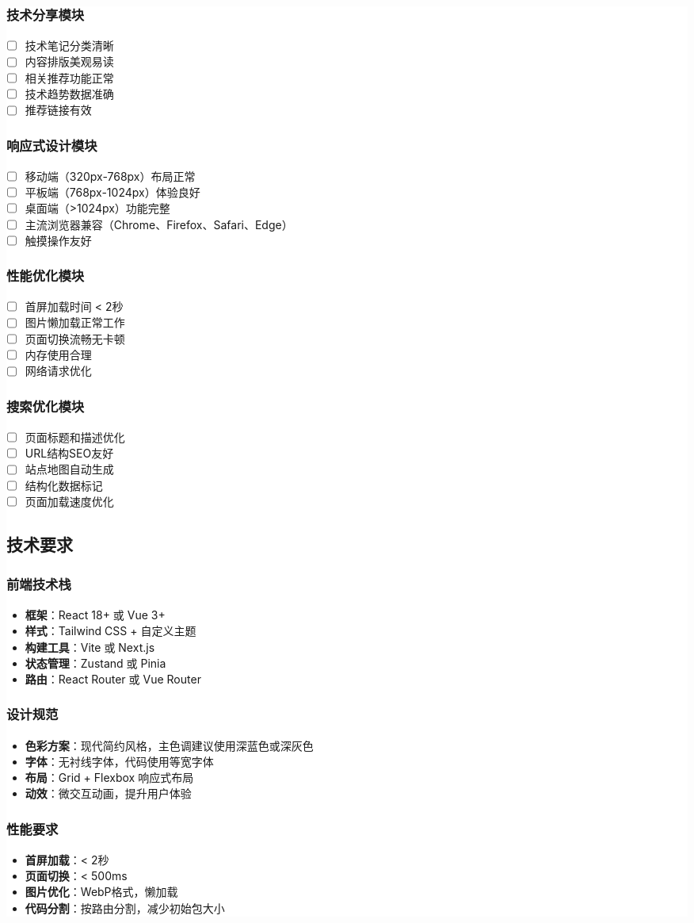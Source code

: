 ### 技术分享模块
- [ ] 技术笔记分类清晰
- [ ] 内容排版美观易读
- [ ] 相关推荐功能正常
- [ ] 技术趋势数据准确
- [ ] 推荐链接有效

### 响应式设计模块
- [ ] 移动端（320px-768px）布局正常
- [ ] 平板端（768px-1024px）体验良好
- [ ] 桌面端（>1024px）功能完整
- [ ] 主流浏览器兼容（Chrome、Firefox、Safari、Edge）
- [ ] 触摸操作友好

### 性能优化模块
- [ ] 首屏加载时间 < 2秒
- [ ] 图片懒加载正常工作
- [ ] 页面切换流畅无卡顿
- [ ] 内存使用合理
- [ ] 网络请求优化

### 搜索优化模块
- [ ] 页面标题和描述优化
- [ ] URL结构SEO友好
- [ ] 站点地图自动生成
- [ ] 结构化数据标记
- [ ] 页面加载速度优化

## 技术要求

### 前端技术栈
- **框架**：React 18+ 或 Vue 3+
- **样式**：Tailwind CSS + 自定义主题
- **构建工具**：Vite 或 Next.js
- **状态管理**：Zustand 或 Pinia
- **路由**：React Router 或 Vue Router

### 设计规范
- **色彩方案**：现代简约风格，主色调建议使用深蓝色或深灰色
- **字体**：无衬线字体，代码使用等宽字体
- **布局**：Grid + Flexbox 响应式布局
- **动效**：微交互动画，提升用户体验

### 性能要求
- **首屏加载**：< 2秒
- **页面切换**：< 500ms
- **图片优化**：WebP格式，懒加载
- **代码分割**：按路由分割，减少初始包大小
